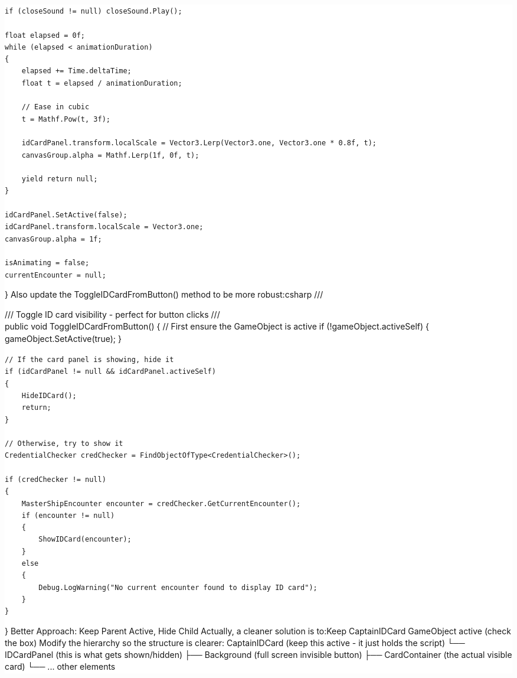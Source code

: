     if (closeSound != null) closeSound.Play();
    
    float elapsed = 0f;
    while (elapsed < animationDuration)
    {
        elapsed += Time.deltaTime;
        float t = elapsed / animationDuration;
        
        // Ease in cubic
        t = Mathf.Pow(t, 3f);
        
        idCardPanel.transform.localScale = Vector3.Lerp(Vector3.one, Vector3.one * 0.8f, t);
        canvasGroup.alpha = Mathf.Lerp(1f, 0f, t);
        
        yield return null;
    }
    
    idCardPanel.SetActive(false);
    idCardPanel.transform.localScale = Vector3.one;
    canvasGroup.alpha = 1f;
    
    isAnimating = false;
    currentEncounter = null;
}
Also update the ToggleIDCardFromButton() method to be more robust:csharp
/// <summary>
/// Toggle ID card visibility - perfect for button clicks
/// </summary>
public void ToggleIDCardFromButton()
{
    // First ensure the GameObject is active
    if (!gameObject.activeSelf)
    {
        gameObject.SetActive(true);
    }
    
    // If the card panel is showing, hide it
    if (idCardPanel != null && idCardPanel.activeSelf)
    {
        HideIDCard();
        return;
    }
    
    // Otherwise, try to show it
    CredentialChecker credChecker = FindObjectOfType<CredentialChecker>();
    
    if (credChecker != null)
    {
        MasterShipEncounter encounter = credChecker.GetCurrentEncounter();
        if (encounter != null)
        {
            ShowIDCard(encounter);
        }
        else
        {
            Debug.LogWarning("No current encounter found to display ID card");
        }
    }
}
Better Approach: Keep Parent Active, Hide Child
Actually, a cleaner solution is to:Keep CaptainIDCard GameObject active (check the box)
Modify the hierarchy so the structure is clearer:
CaptainIDCard (keep this active - it just holds the script)
└── IDCardPanel (this is what gets shown/hidden)
    ├── Background (full screen invisible button)
    ├── CardContainer (the actual visible card)
    └── ... other elements